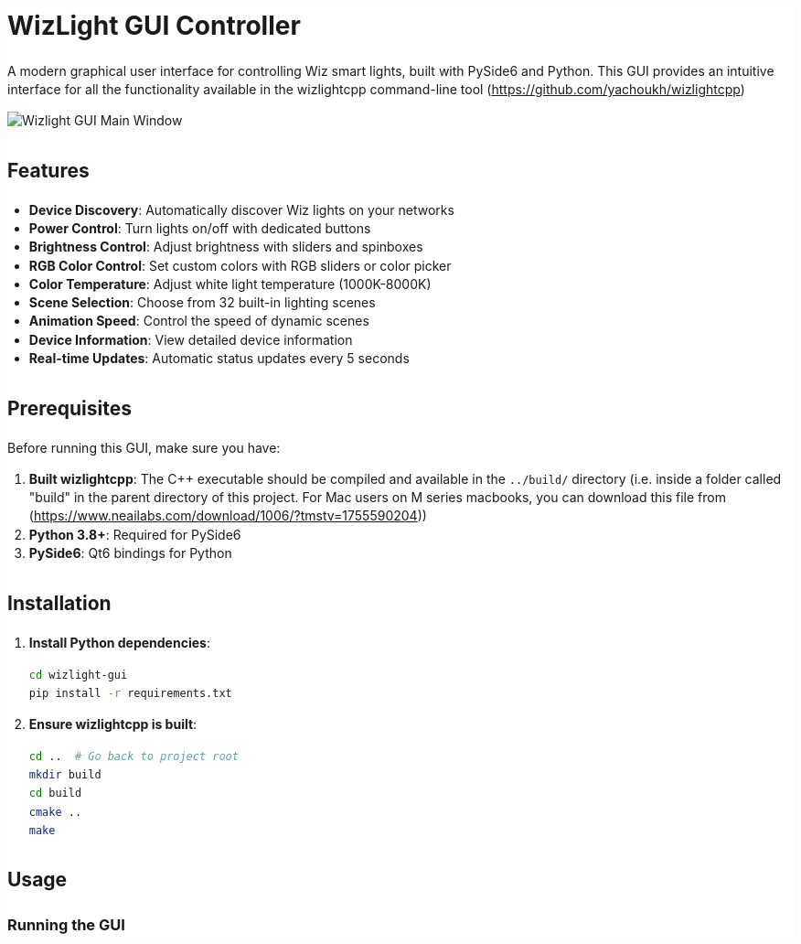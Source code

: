 # WizLight GUI Controller

A modern graphical user interface for controlling Wiz smart lights, built with PySide6 and Python. This GUI provides an intuitive interface for all the functionality available in the wizlightcpp command-line tool (<https://github.com/yachoukh/wizlightcpp>)

![Wizlight GUI Main Window](https://raw.githubusercontent.com/neailabs/neailabs.github.io/main/Wizlight-GUI.png")

## Features

- **Device Discovery**: Automatically discover Wiz lights on your networks
- **Power Control**: Turn lights on/off with dedicated buttons
- **Brightness Control**: Adjust brightness with sliders and spinboxes
- **RGB Color Control**: Set custom colors with RGB sliders or color picker
- **Color Temperature**: Adjust white light temperature (1000K-8000K)
- **Scene Selection**: Choose from 32 built-in lighting scenes
- **Animation Speed**: Control the speed of dynamic scenes
- **Device Information**: View detailed device information
- **Real-time Updates**: Automatic status updates every 5 seconds

## Prerequisites

Before running this GUI, make sure you have:

1. **Built wizlightcpp**: The C++ executable should be compiled and available in the `../build/` directory (i.e. inside a folder called "build" in the parent directory of this project. For Mac users on M series macbooks, you can download this file from (<https://www.neailabs.com/download/1006/?tmstv=1755590204>))
2. **Python 3.8+**: Required for PySide6
3. **PySide6**: Qt6 bindings for Python

## Installation

1. **Install Python dependencies**:
   ```bash
   cd wizlight-gui
   pip install -r requirements.txt
   ```

2. **Ensure wizlightcpp is built**:
   ```bash
   cd ..  # Go back to project root
   mkdir build
   cd build
   cmake ..
   make
   ```

## Usage

### Running the GUI
